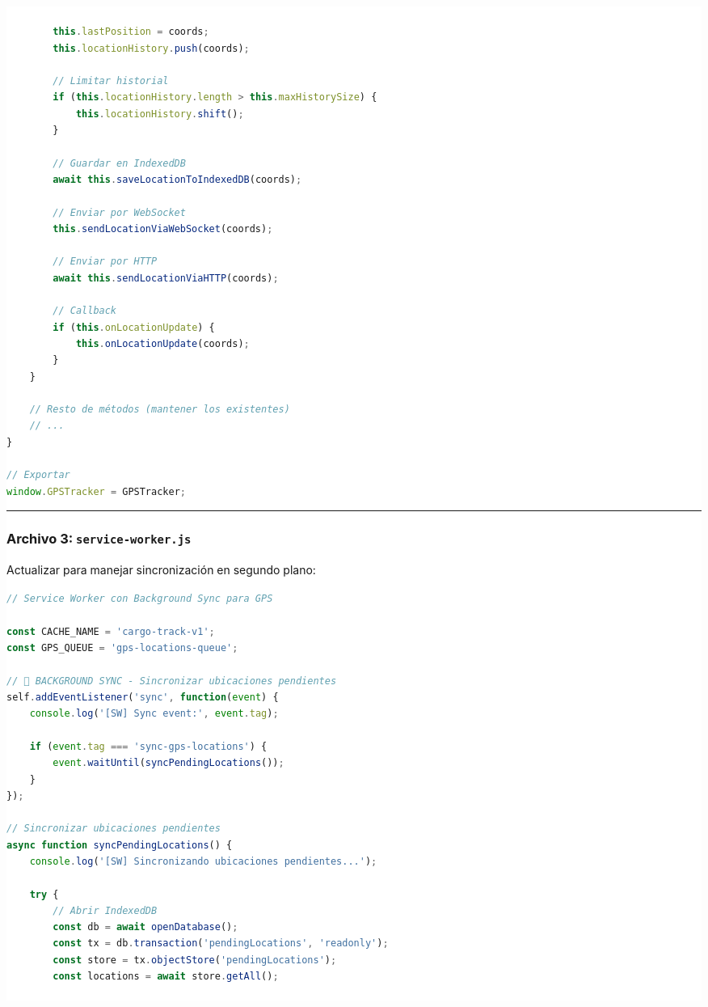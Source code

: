 ```javascript
        
        this.lastPosition = coords;
        this.locationHistory.push(coords);
        
        // Limitar historial
        if (this.locationHistory.length > this.maxHistorySize) {
            this.locationHistory.shift();
        }
        
        // Guardar en IndexedDB
        await this.saveLocationToIndexedDB(coords);
        
        // Enviar por WebSocket
        this.sendLocationViaWebSocket(coords);
        
        // Enviar por HTTP
        await this.sendLocationViaHTTP(coords);
        
        // Callback
        if (this.onLocationUpdate) {
            this.onLocationUpdate(coords);
        }
    }
    
    // Resto de métodos (mantener los existentes)
    // ...
}

// Exportar
window.GPSTracker = GPSTracker;
```

---

### **Archivo 3: `service-worker.js`**

Actualizar para manejar sincronización en segundo plano:

```javascript
// Service Worker con Background Sync para GPS

const CACHE_NAME = 'cargo-track-v1';
const GPS_QUEUE = 'gps-locations-queue';

// 🎯 BACKGROUND SYNC - Sincronizar ubicaciones pendientes
self.addEventListener('sync', function(event) {
    console.log('[SW] Sync event:', event.tag);
    
    if (event.tag === 'sync-gps-locations') {
        event.waitUntil(syncPendingLocations());
    }
});

// Sincronizar ubicaciones pendientes
async function syncPendingLocations() {
    console.log('[SW] Sincronizando ubicaciones pendientes...');
    
    try {
        // Abrir IndexedDB
        const db = await openDatabase();
        const tx = db.transaction('pendingLocations', 'readonly');
        const store = tx.objectStore('pendingLocations');
        const locations = await store.getAll();
        
```